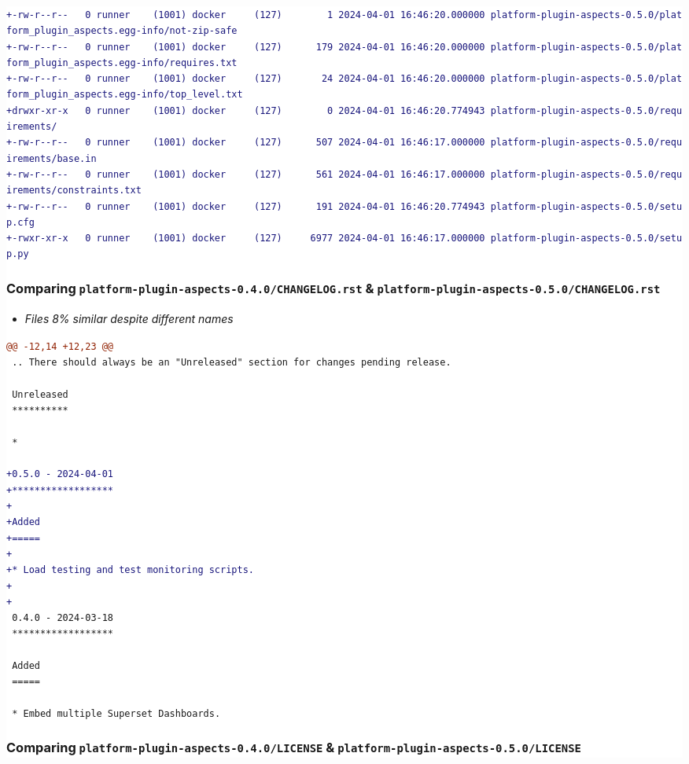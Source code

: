 ```diff
+-rw-r--r--   0 runner    (1001) docker     (127)        1 2024-04-01 16:46:20.000000 platform-plugin-aspects-0.5.0/platform_plugin_aspects.egg-info/not-zip-safe
+-rw-r--r--   0 runner    (1001) docker     (127)      179 2024-04-01 16:46:20.000000 platform-plugin-aspects-0.5.0/platform_plugin_aspects.egg-info/requires.txt
+-rw-r--r--   0 runner    (1001) docker     (127)       24 2024-04-01 16:46:20.000000 platform-plugin-aspects-0.5.0/platform_plugin_aspects.egg-info/top_level.txt
+drwxr-xr-x   0 runner    (1001) docker     (127)        0 2024-04-01 16:46:20.774943 platform-plugin-aspects-0.5.0/requirements/
+-rw-r--r--   0 runner    (1001) docker     (127)      507 2024-04-01 16:46:17.000000 platform-plugin-aspects-0.5.0/requirements/base.in
+-rw-r--r--   0 runner    (1001) docker     (127)      561 2024-04-01 16:46:17.000000 platform-plugin-aspects-0.5.0/requirements/constraints.txt
+-rw-r--r--   0 runner    (1001) docker     (127)      191 2024-04-01 16:46:20.774943 platform-plugin-aspects-0.5.0/setup.cfg
+-rwxr-xr-x   0 runner    (1001) docker     (127)     6977 2024-04-01 16:46:17.000000 platform-plugin-aspects-0.5.0/setup.py
```

### Comparing `platform-plugin-aspects-0.4.0/CHANGELOG.rst` & `platform-plugin-aspects-0.5.0/CHANGELOG.rst`

 * *Files 8% similar despite different names*

```diff
@@ -12,14 +12,23 @@
 .. There should always be an "Unreleased" section for changes pending release.
 
 Unreleased
 **********
 
 *
 
+0.5.0 - 2024-04-01
+******************
+
+Added
+=====
+
+* Load testing and test monitoring scripts.
+
+
 0.4.0 - 2024-03-18
 ******************
 
 Added
 =====
 
 * Embed multiple Superset Dashboards.
```

### Comparing `platform-plugin-aspects-0.4.0/LICENSE` & `platform-plugin-aspects-0.5.0/LICENSE`
